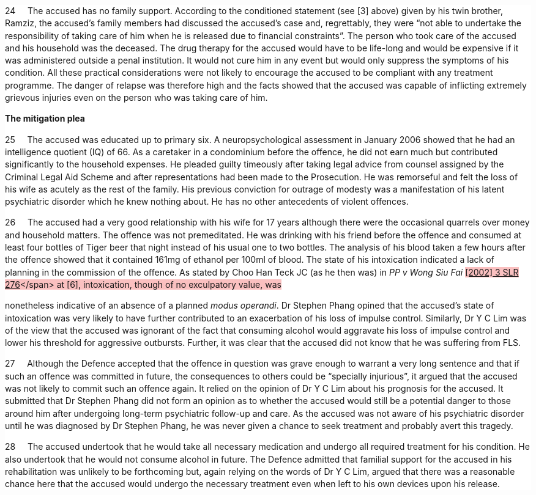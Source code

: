 24     The accused has no family support. According to the conditioned statement (see [3] above) given by his twin brother, Ramziz, the accused’s family members had discussed the accused’s case and, regrettably, they were “not able to undertake the responsibility of taking care of him when he is released due to financial constraints”. The person who took care of the accused and his household was the deceased. The drug therapy for the accused would have to be life-long and would be expensive if it was administered outside a penal institution. It would not cure him in any event but would only suppress the symptoms of his condition. All these practical considerations were not likely to encourage the accused to be compliant with any treatment programme. The danger of relapse was therefore high and the facts showed that the accused was capable of inflicting extremely grievous injuries even on the person who was taking care of him. 

**The mitigation plea** 

25     The accused was educated up to primary six. A neuropsychological assessment in January 2006 showed that he had an intelligence quotient (IQ) of 66. As a caretaker in a condominium before the offence, he did not earn much but contributed significantly to the household expenses. He pleaded guilty timeously after taking legal advice from counsel assigned by the Criminal Legal Aid Scheme and after representations had been made to the Prosecution. He was remorseful and felt the loss of his wife as acutely as the rest of the family. His previous conviction for outrage of modesty was a manifestation of his latent psychiatric disorder which he knew nothing about. He has no other antecedents of violent offences. 

26     The accused had a very good relationship with his wife for 17 years although there were the occasional quarrels over money and household matters. The offence was not premeditated. He was drinking with his friend before the offence and consumed at least four bottles of Tiger beer that night instead of his usual one to two bottles. The analysis of his blood taken a few hours after the offence showed that it contained 161mg of ethanol per 100ml of blood. The state of his intoxication indicated a lack of planning in the commission of the offence. As stated by Choo Han Teck JC (as he then was) in _PP v Wong Siu Fai_ <span style="background-color: #FAC0C0" class="citation">[[2002] 3 SLR 276]("https://www.open.gov.sg")</span> at [6], intoxication, though of no exculpatory value, was 


nonetheless indicative of an absence of a planned _modus operandi_. Dr Stephen Phang opined that the accused’s state of intoxication was very likely to have further contributed to an exacerbation of his loss of impulse control. Similarly, Dr Y C Lim was of the view that the accused was ignorant of the fact that consuming alcohol would aggravate his loss of impulse control and lower his threshold for aggressive outbursts. Further, it was clear that the accused did not know that he was suffering from FLS. 

27     Although the Defence accepted that the offence in question was grave enough to warrant a very long sentence and that if such an offence was committed in future, the consequences to others could be “specially injurious”, it argued that the accused was not likely to commit such an offence again. It relied on the opinion of Dr Y C Lim about his prognosis for the accused. It submitted that Dr Stephen Phang did not form an opinion as to whether the accused would still be a potential danger to those around him after undergoing long-term psychiatric follow-up and care. As the accused was not aware of his psychiatric disorder until he was diagnosed by Dr Stephen Phang, he was never given a chance to seek treatment and probably avert this tragedy. 

28     The accused undertook that he would take all necessary medication and undergo all required treatment for his condition. He also undertook that he would not consume alcohol in future. The Defence admitted that familial support for the accused in his rehabilitation was unlikely to be forthcoming but, again relying on the words of Dr Y C Lim, argued that there was a reasonable chance here that the accused would undergo the necessary treatment even when left to his own devices upon his release. 
